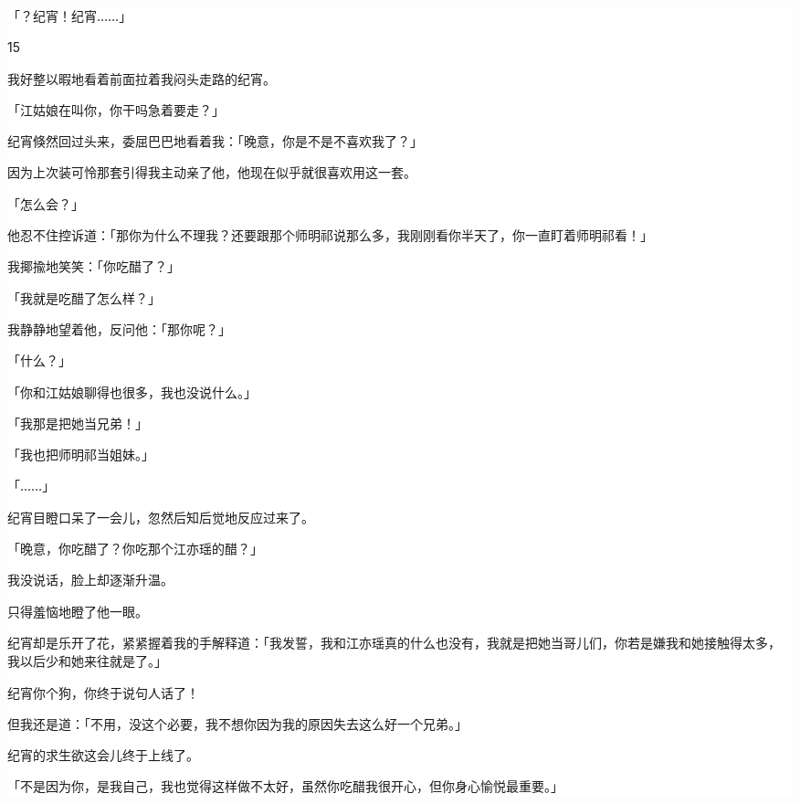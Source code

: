 「？纪宵！纪宵……」


15


我好整以暇地看着前面拉着我闷头走路的纪宵。


「江姑娘在叫你，你干吗急着要走？」


纪宵倏然回过头来，委屈巴巴地看着我：「晚意，你是不是不喜欢我了？」


因为上次装可怜那套引得我主动亲了他，他现在似乎就很喜欢用这一套。


「怎么会？」


他忍不住控诉道：「那你为什么不理我？还要跟那个师明祁说那么多，我刚刚看你半天了，你一直盯着师明祁看！」


我揶揄地笑笑：「你吃醋了？」


「我就是吃醋了怎么样？」


我静静地望着他，反问他：「那你呢？」


「什么？」


「你和江姑娘聊得也很多，我也没说什么。」


「我那是把她当兄弟！」


「我也把师明祁当姐妹。」


「……」


纪宵目瞪口呆了一会儿，忽然后知后觉地反应过来了。


「晚意，你吃醋了？你吃那个江亦瑶的醋？」


我没说话，脸上却逐渐升温。


只得羞恼地瞪了他一眼。


纪宵却是乐开了花，紧紧握着我的手解释道：「我发誓，我和江亦瑶真的什么也没有，我就是把她当哥儿们，你若是嫌我和她接触得太多，我以后少和她来往就是了。」


纪宵你个狗，你终于说句人话了！


但我还是道：「不用，没这个必要，我不想你因为我的原因失去这么好一个兄弟。」


纪宵的求生欲这会儿终于上线了。


「不是因为你，是我自己，我也觉得这样做不太好，虽然你吃醋我很开心，但你身心愉悦最重要。」
